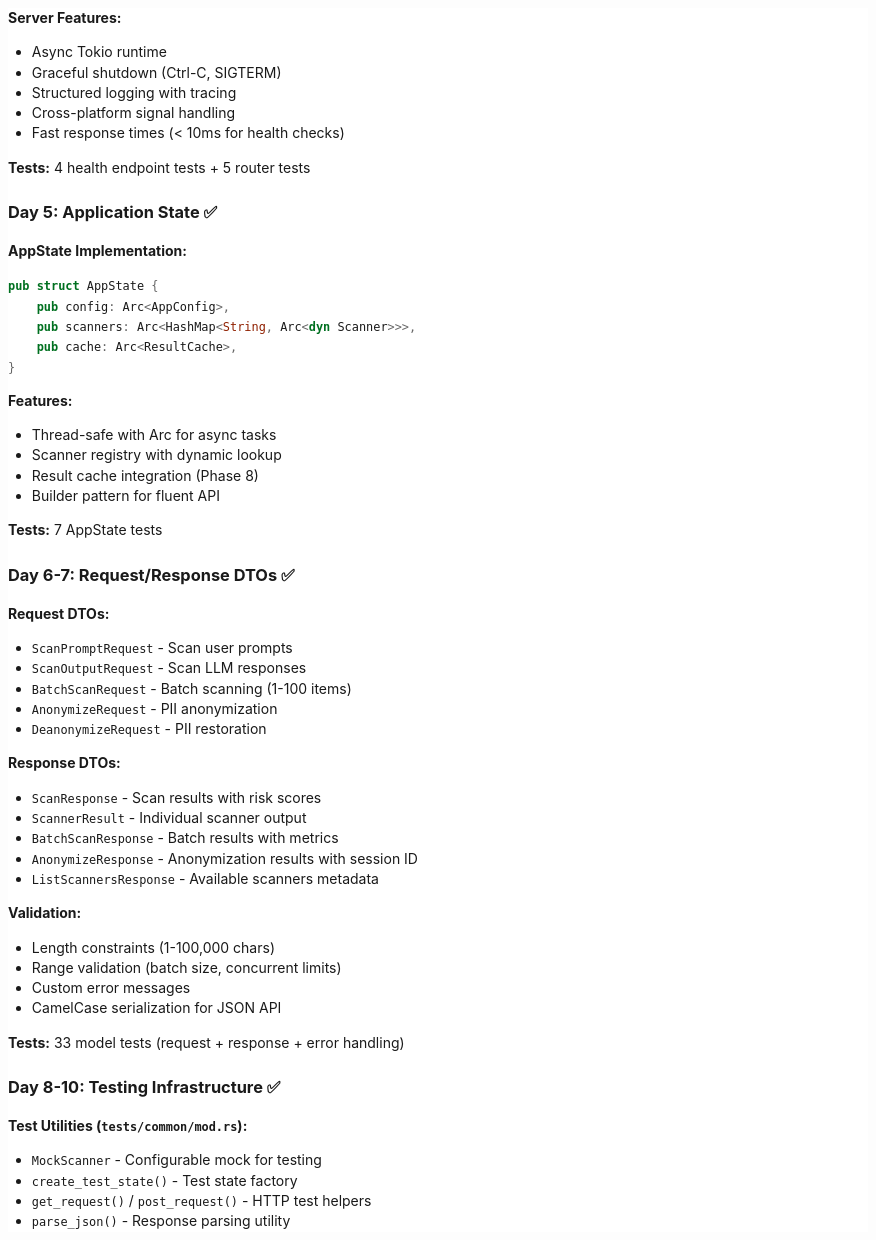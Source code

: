 **Server Features:**
- Async Tokio runtime
- Graceful shutdown (Ctrl-C, SIGTERM)
- Structured logging with tracing
- Cross-platform signal handling
- Fast response times (< 10ms for health checks)

**Tests:** 4 health endpoint tests + 5 router tests

### Day 5: Application State ✅

**AppState Implementation:**
```rust
pub struct AppState {
    pub config: Arc<AppConfig>,
    pub scanners: Arc<HashMap<String, Arc<dyn Scanner>>>,
    pub cache: Arc<ResultCache>,
}
```

**Features:**
- Thread-safe with Arc for async tasks
- Scanner registry with dynamic lookup
- Result cache integration (Phase 8)
- Builder pattern for fluent API

**Tests:** 7 AppState tests

### Day 6-7: Request/Response DTOs ✅

**Request DTOs:**
- `ScanPromptRequest` - Scan user prompts
- `ScanOutputRequest` - Scan LLM responses
- `BatchScanRequest` - Batch scanning (1-100 items)
- `AnonymizeRequest` - PII anonymization
- `DeanonymizeRequest` - PII restoration

**Response DTOs:**
- `ScanResponse` - Scan results with risk scores
- `ScannerResult` - Individual scanner output
- `BatchScanResponse` - Batch results with metrics
- `AnonymizeResponse` - Anonymization results with session ID
- `ListScannersResponse` - Available scanners metadata

**Validation:**
- Length constraints (1-100,000 chars)
- Range validation (batch size, concurrent limits)
- Custom error messages
- CamelCase serialization for JSON API

**Tests:** 33 model tests (request + response + error handling)

### Day 8-10: Testing Infrastructure ✅

**Test Utilities (`tests/common/mod.rs`):**
- `MockScanner` - Configurable mock for testing
- `create_test_state()` - Test state factory
- `get_request()` / `post_request()` - HTTP test helpers
- `parse_json()` - Response parsing utility
